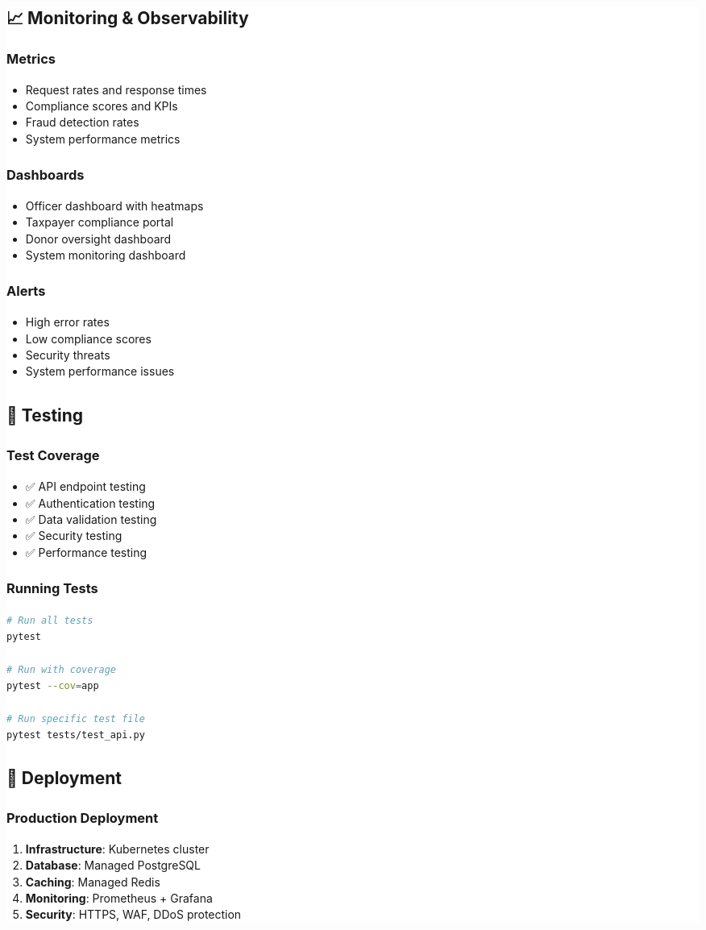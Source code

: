 ## 📈 Monitoring & Observability

### Metrics
- Request rates and response times
- Compliance scores and KPIs
- Fraud detection rates
- System performance metrics

### Dashboards
- Officer dashboard with heatmaps
- Taxpayer compliance portal
- Donor oversight dashboard
- System monitoring dashboard

### Alerts
- High error rates
- Low compliance scores
- Security threats
- System performance issues

## 🧪 Testing

### Test Coverage
- ✅ API endpoint testing
- ✅ Authentication testing
- ✅ Data validation testing
- ✅ Security testing
- ✅ Performance testing

### Running Tests
```bash
# Run all tests
pytest

# Run with coverage
pytest --cov=app

# Run specific test file
pytest tests/test_api.py
```

## 🚀 Deployment

### Production Deployment
1. **Infrastructure**: Kubernetes cluster
2. **Database**: Managed PostgreSQL
3. **Caching**: Managed Redis
4. **Monitoring**: Prometheus + Grafana
5. **Security**: HTTPS, WAF, DDoS protection
